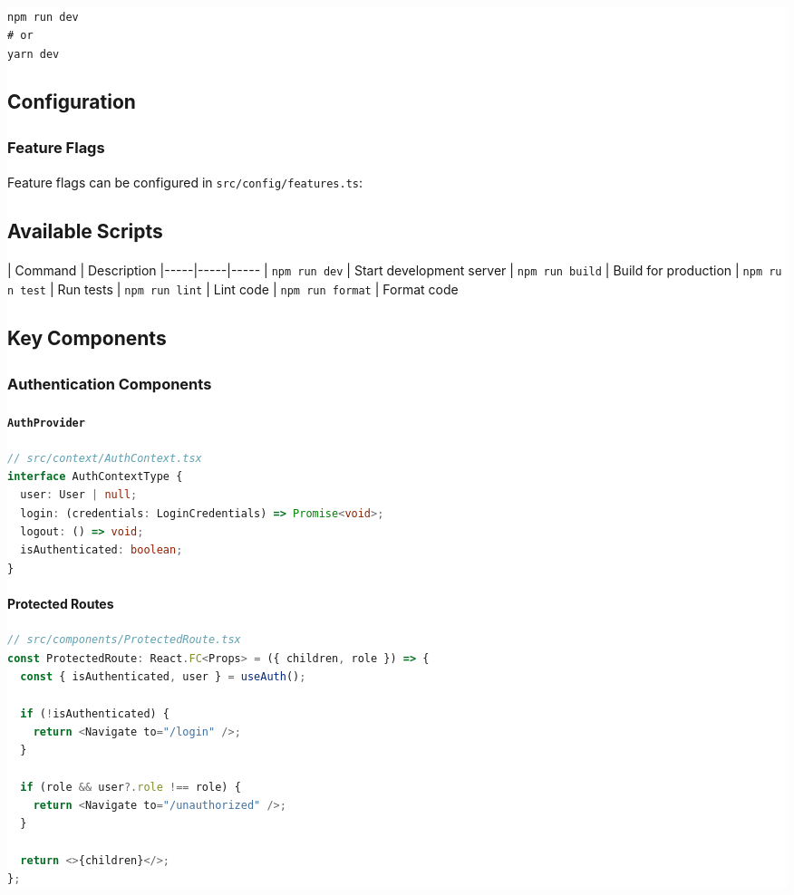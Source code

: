 
```shellscript
npm run dev
# or
yarn dev
```

## Configuration

### Feature Flags

Feature flags can be configured in `src/config/features.ts`:

## Available Scripts

| Command | Description
|-----|-----|-----
| `npm run dev` | Start development server
| `npm run build` | Build for production
| `npm run test` | Run tests
| `npm run lint` | Lint code
| `npm run format` | Format code


## Key Components

### Authentication Components

#### `AuthProvider`

```typescript
// src/context/AuthContext.tsx
interface AuthContextType {
  user: User | null;
  login: (credentials: LoginCredentials) => Promise<void>;
  logout: () => void;
  isAuthenticated: boolean;
}
```

#### Protected Routes

```typescript
// src/components/ProtectedRoute.tsx
const ProtectedRoute: React.FC<Props> = ({ children, role }) => {
  const { isAuthenticated, user } = useAuth();
  
  if (!isAuthenticated) {
    return <Navigate to="/login" />;
  }
  
  if (role && user?.role !== role) {
    return <Navigate to="/unauthorized" />;
  }
  
  return <>{children}</>;
};
```
